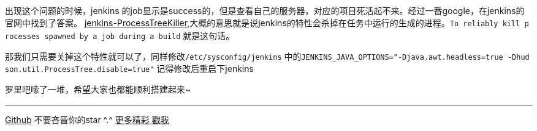 出现这个问题的时候，jenkins 的job显示是success的，但是查看自己的服务器，对应的项目死活起不来。经过一番google，在jenkins的官网中找到了答案。
[jenkins-ProcessTreeKiller](https://wiki.jenkins.io/display/JENKINS/ProcessTreeKiller),大概的意思就是说jenkins的特性会杀掉在任务中运行的生成的进程。``To reliably kill processes spawned by a job during a build`` 就是这句话。

那我们只需要关掉这个特性就可以了，同样修改``/etc/sysconfig/jenkins`` 中的``JENKINS_JAVA_OPTIONS="-Djava.awt.headless=true -Dhudson.util.ProcessTree.disable=true"`` 记得修改后重启下jenkins

罗里吧嗦了一堆，希望大家也都能顺利搭建起来~ 

---
[Github](https://github.com/7le) 不要吝啬你的star ^.^
[更多精彩 戳我](https://7le.top)